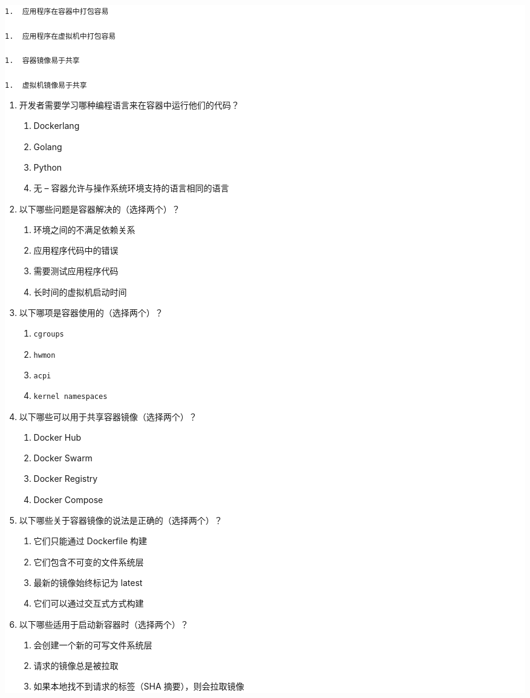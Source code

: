     1.  应用程序在容器中打包容易

    1.  应用程序在虚拟机中打包容易

    1.  容器镜像易于共享

    1.  虚拟机镜像易于共享

1.  开发者需要学习哪种编程语言来在容器中运行他们的代码？

    1.  Dockerlang

    1.  Golang

    1.  Python

    1.  无 – 容器允许与操作系统环境支持的语言相同的语言

1.  以下哪些问题是容器解决的（选择两个）？

    1.  环境之间的不满足依赖关系

    1.  应用程序代码中的错误

    1.  需要测试应用程序代码

    1.  长时间的虚拟机启动时间

1.  以下哪项是容器使用的（选择两个）？

    1.  `cgroups`

    1.  `hwmon`

    1.  `acpi`

    1.  `kernel namespaces`

1.  以下哪些可以用于共享容器镜像（选择两个）？

    1.  Docker Hub

    1.  Docker Swarm

    1.  Docker Registry

    1.  Docker Compose

1.  以下哪些关于容器镜像的说法是正确的（选择两个）？

    1.  它们只能通过 Dockerfile 构建

    1.  它们包含不可变的文件系统层

    1.  最新的镜像始终标记为 latest

    1.  它们可以通过交互式方式构建

1.  以下哪些适用于启动新容器时（选择两个）？

    1.  会创建一个新的可写文件系统层

    1.  请求的镜像总是被拉取

    1.  如果本地找不到请求的标签（SHA 摘要），则会拉取镜像
